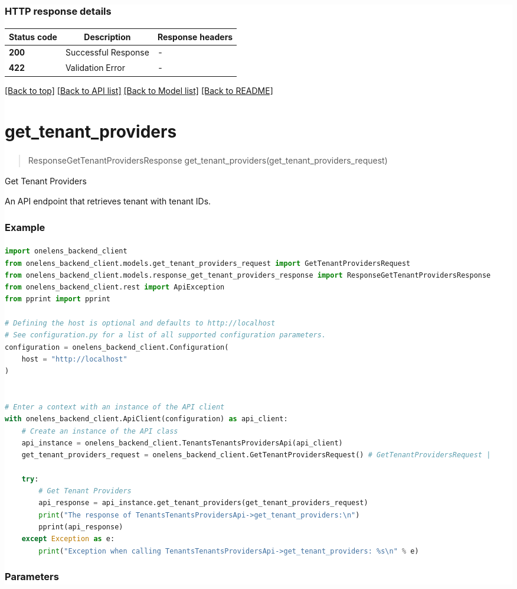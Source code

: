 ### HTTP response details

| Status code | Description | Response headers |
|-------------|-------------|------------------|
**200** | Successful Response |  -  |
**422** | Validation Error |  -  |

[[Back to top]](#) [[Back to API list]](../README.md#documentation-for-api-endpoints) [[Back to Model list]](../README.md#documentation-for-models) [[Back to README]](../README.md)

# **get_tenant_providers**
> ResponseGetTenantProvidersResponse get_tenant_providers(get_tenant_providers_request)

Get Tenant Providers

An API endpoint that retrieves tenant with tenant IDs.

### Example


```python
import onelens_backend_client
from onelens_backend_client.models.get_tenant_providers_request import GetTenantProvidersRequest
from onelens_backend_client.models.response_get_tenant_providers_response import ResponseGetTenantProvidersResponse
from onelens_backend_client.rest import ApiException
from pprint import pprint

# Defining the host is optional and defaults to http://localhost
# See configuration.py for a list of all supported configuration parameters.
configuration = onelens_backend_client.Configuration(
    host = "http://localhost"
)


# Enter a context with an instance of the API client
with onelens_backend_client.ApiClient(configuration) as api_client:
    # Create an instance of the API class
    api_instance = onelens_backend_client.TenantsTenantsProvidersApi(api_client)
    get_tenant_providers_request = onelens_backend_client.GetTenantProvidersRequest() # GetTenantProvidersRequest | 

    try:
        # Get Tenant Providers
        api_response = api_instance.get_tenant_providers(get_tenant_providers_request)
        print("The response of TenantsTenantsProvidersApi->get_tenant_providers:\n")
        pprint(api_response)
    except Exception as e:
        print("Exception when calling TenantsTenantsProvidersApi->get_tenant_providers: %s\n" % e)
```



### Parameters
